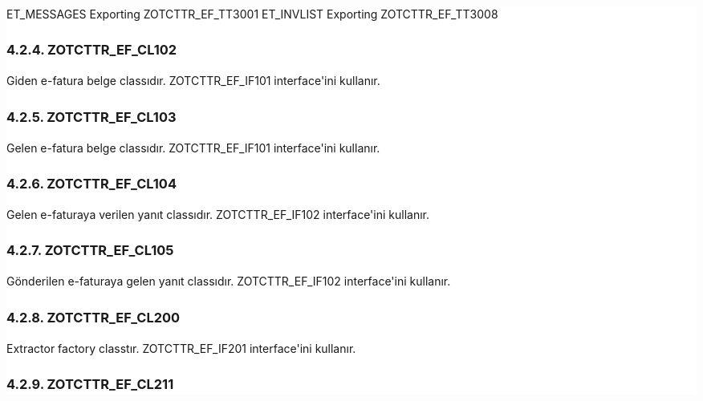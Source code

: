    </td>
   <td>
   </td>
  </tr>
  <tr>
   <td>ET_MESSAGES
   </td>
   <td>Exporting
   </td>
   <td>ZOTCTTR_EF_TT3001
   </td>
   <td>
   </td>
  </tr>
  <tr>
   <td>ET_INVLIST
   </td>
   <td>Exporting
   </td>
   <td>ZOTCTTR_EF_TT3008
   </td>
   <td>
   </td>
  </tr>
</table>



### 4.2.4. ZOTCTTR_EF_CL102

Giden e-fatura belge classıdır. ZOTCTTR_EF_IF101 interface'ini kullanır.


### 4.2.5. ZOTCTTR_EF_CL103

Gelen e-fatura belge classıdır. ZOTCTTR_EF_IF101 interface'ini kullanır.


### 4.2.6. ZOTCTTR_EF_CL104

Gelen e-faturaya verilen yanıt classıdır. ZOTCTTR_EF_IF102 interface'ini kullanır.


### 4.2.7. ZOTCTTR_EF_CL105

Gönderilen e-faturaya gelen yanıt classıdır. ZOTCTTR_EF_IF102 interface'ini kullanır.


### 4.2.8. ZOTCTTR_EF_CL200

Extractor factory classtır. ZOTCTTR_EF_IF201 interface'ini kullanır.


### 4.2.9. ZOTCTTR_EF_CL211
